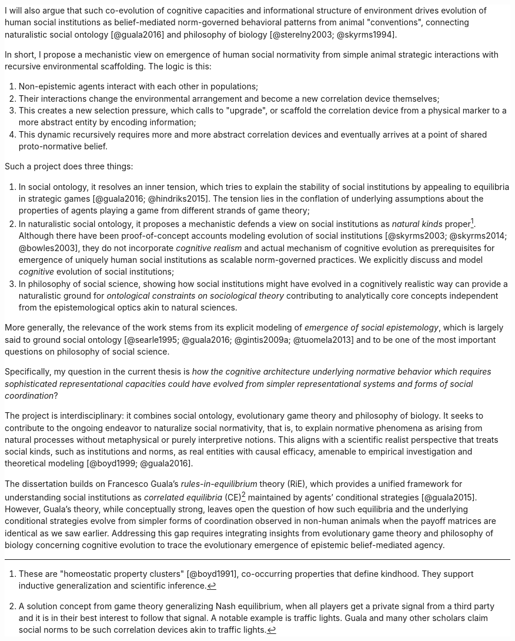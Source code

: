 I will also argue that such co-evolution of cognitive capacities and informational structure of environment drives evolution of human social institutions as belief-mediated norm-governed behavioral patterns from animal "conventions", connecting naturalistic social ontology [@guala2016] and philosophy of biology [@sterelny2003; @skyrms1994]. 

In short, I propose a mechanistic view on emergence of human social normativity from simple animal strategic interactions with recursive environmental scaffolding. The logic is this: 

1. Non-epistemic agents interact with each other in populations;
2. Their interactions change the environmental arrangement and become a new correlation device themselves; 
3. This creates a new selection pressure, which calls to "upgrade", or scaffold the correlation device from a physical marker to a more abstract entity by encoding information; 
4. This dynamic recursively requires more and more abstract correlation devices and eventually arrives at a point of shared proto-normative belief.

Such a project does three things:

1. In social ontology, it resolves an inner tension, which tries to explain the stability of social institutions by appealing to equilibria in strategic games [@guala2016; @hindriks2015]. The tension lies in the conflation of underlying assumptions about the properties of agents playing a game from different strands of game theory;
2. In naturalistic social ontology, it proposes a mechanistic defends a view on social institutions as *natural kinds* proper[^natural-kinds]. Although there have been proof-of-concept accounts modeling evolution of social institutions [@skyrms2003; @skyrms2014; @bowles2003], they do not incorporate *cognitive realism* and actual mechanism of cognitive evolution as prerequisites for emergence of uniquely human social institutions as scalable norm-governed practices. We explicitly discuss and model *cognitive* evolution of social institutions;
3. In philosophy of social science, showing how social institutions might have evolved in a cognitively realistic way can provide a naturalistic ground for *ontological constraints on sociological theory* contributing to analytically core concepts independent from the epistemological optics akin to natural sciences.

[^natural-kinds]: These are "homeostatic property clusters" [@boyd1991], co-occurring properties that define kindhood. They support inductive generalization and scientific inference.

More generally, the relevance of the work stems from its explicit modeling of *emergence of social epistemology*, which is largely said to ground social ontology [@searle1995; @guala2016; @gintis2009a; @tuomela2013] and to be one of the most important questions on philosophy of social science.

Specifically, my question in the current thesis is *how the cognitive architecture underlying normative behavior which requires sophisticated representational capacities could have evolved from simpler representational systems and forms of social coordination*? 

The project is interdisciplinary: it combines social ontology, evolutionary game theory and philosophy of biology. It seeks to contribute to the ongoing endeavor to naturalize social normativity, that is, to explain normative phenomena as arising from natural processes without metaphysical or purely interpretive notions. This aligns with a scientific realist perspective that treats social kinds, such as institutions and norms, as real entities with causal efficacy, amenable to empirical investigation and theoretical modeling [@boyd1999; @guala2016].

The dissertation builds on Francesco Guala’s *rules-in-equilibrium* theory (RiE), which provides a unified framework for understanding social institutions as *correlated equilibria* (CE)[^corr] maintained by agents’ conditional strategies [@guala2015]. However, Guala’s theory, while conceptually strong, leaves open the question of how such equilibria and the underlying conditional strategies evolve from simpler forms of coordination observed in non-human animals when the payoff matrices are identical as we saw earlier. Addressing this gap requires integrating insights from evolutionary game theory and philosophy of biology concerning cognitive evolution to trace the evolutionary emergence of epistemic belief-mediated agency.


[^corr]: A solution concept from game theory generalizing Nash equilibrium, when all players get a private signal from a third party and it is in their best interest to follow that signal. A notable example is traffic lights. Guala and many other scholars claim social norms to be such correlation devices akin to traffic lights.
[^humean-conventions]: As @hume1998 writes, "It has been asserted by some, that justice arises from human conventions, and proceeds from the voluntary choice, consent, or combination of mankind … if by convention be meant a sense of common interest; which sense each man feels in his own breast, which he remarks in his fellows, and which carries him, in concurrence with others, into a general plan or system of actions, which tends to public utility; it must be owned, that, in this sense, justice arises from human conventions. For if it be allowed (what is, indeed, evident) that the particular consequences of a particular act of justice may be hurtful to the public as well as to individuals; it follows, that every man, in embracing that virtue, must have an eye to the whole plan or system, and must expect the concurrence of his fellows in the same conduct and behaviour. Did all his views terminate in the consequences of each act of his own, his benevolence and humanity, as well as his self-love, might often prescribe to him measures of conduct very different from those, which are agreeable to the strict rules of right and justice …". @schliesser2024 notes that positive social externality is a requirement for a purely "Humean" convention.
[^payoff-matrix]: A payoff matrix is a mathematical representation that shows the possible outcomes for each combination of strategies chosen by the players. Achieving coordination often requires stabilizing communication to arrive at mutual agreement, especially when different individuals or groups have conflicting preferences. This need for a reliable mechanism to resolve coordination issues is crucial in many social contexts.
[^no-mixed]: Epistemic game theorists contend that there is no correlate of mixed-strategy equilibrium when viewed from epistemic (or knowledge) point of view [@perea]. I agree with them and only talk about it here for the purposes of comparison with CE.
[^twin-earth]: On a planet identical to Earth in almost all respects but featuring water composed of XYZ rather than H₂O, inhabitants use the term "water" yet refer to different substance. According to Putnam, this illustrates that psychological states alone do not determine meaning; external factors like chemical composition and environmental acquisition influence linguistic reference. His assertion is encapsulated by his famous statement: "meanings just ain't in the head". This will be crucially important for us later in the discussion of the problem of ontic reference within the study of evolution of social conventions.
[^alexander]: The emergence of objective yet relative moral norms in accordance with Lewisian approach and rigor was developed by @mackenzie2007, which echoes "arbitrary yet stable" notion of instrumental conventions.
[^skyrms-learning]: As Skyrms has shown [-@skyrms2010; -@skyrms2010a], the pattern can be learned dynamically in iterated games: both X and Y can be established and recognized with trial-and-error via reinforcement learning.
[^Markov-chain]: A Markov process is a stochastic process that satisfies the *Markov property* (also known as the "memoryless property"): the future state of the process depends only on the present state and not on the sequence of events that preceded it.  In simpler terms, the past doesn't influence the future, given the present. A stochastic process $\{X_t, t \geq 0\}$ is a Markov process if for any $t \geq 0$ and any $s < t$, the conditional probability of $X_t$ given $X_s$ is equal to the unconditional probability of $X_t$ given $X_s$: $P(X_t \in A | X_s \in B, s < t) = P(X_t \in A | X_s \in B)$, where $X_t$ is the state of the process at time $t$, $A$ and $B$ are events in the state space, the state space is denoted by $\mathcal{S}$.